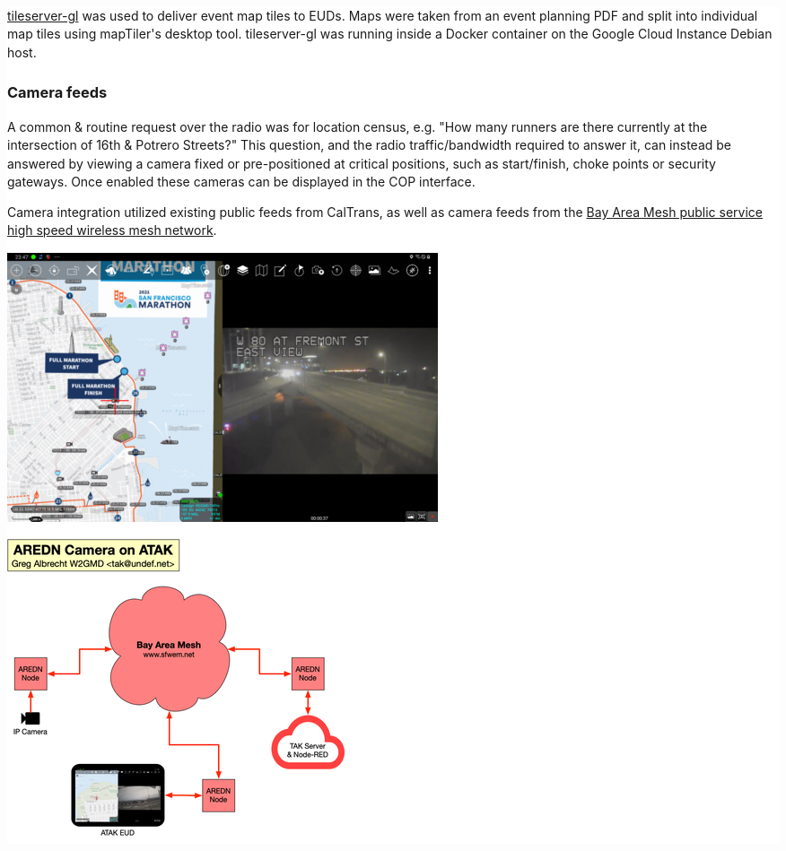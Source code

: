 [tileserver-gl](https://github.com/maptiler/tileserver-gl) was used to deliver 
event map tiles to EUDs. Maps were taken from an event planning PDF and split 
into individual map tiles using mapTiler's desktop tool. tileserver-gl was 
running inside a Docker container on the Google Cloud Instance Debian host.


### Camera feeds

A common & routine request over the radio was for location census, e.g. "How 
many runners are there currently at the intersection of 16th & Potrero 
Streets?" This question, and the radio traffic/bandwidth required to answer it, 
can instead be answered by viewing a camera fixed or pre-positioned at critical 
positions, such as start/finish, choke points or security gateways. Once 
enabled these cameras can be displayed in the COP interface.

Camera integration utilized existing public feeds from CalTrans, as well as 
camera feeds from the [Bay Area Mesh public service high speed wireless mesh network](https://www.sfwem.net).

[![CalTrans Camera in ATAK](img/sfm2021/caltrans_camera_25p.png)](img/sfm2021/caltrans_camera.png)

[![BAM Camera Diagram](img/sfm2021/bam_camera_diagram_50p.png)](img/sfm2021/bam_camera_diagram.png)
